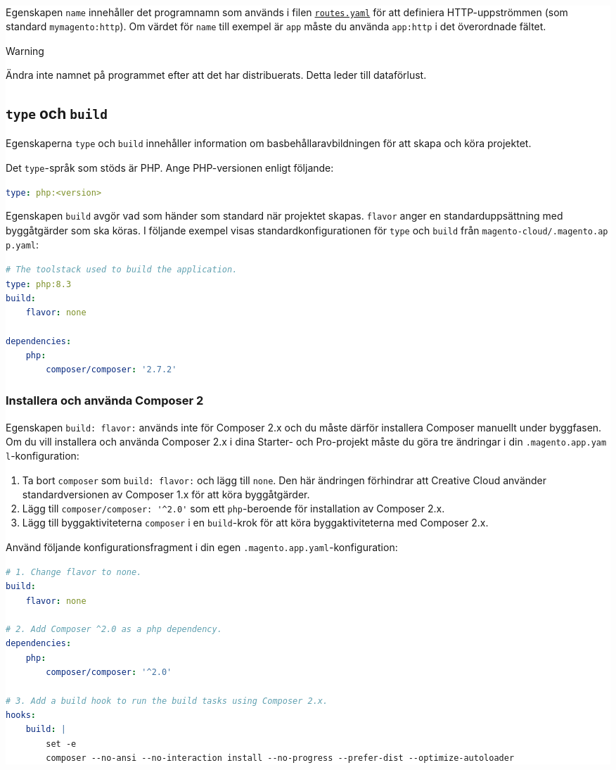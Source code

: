 Egenskapen `name` innehåller det programnamn som används i filen [`routes.yaml`](../routes/routes-yaml.md) för att definiera HTTP-uppströmmen (som standard `mymagento:http`). Om värdet för `name` till exempel är `app` måste du använda `app:http` i det överordnade fältet.

>[!WARNING]
>
>Ändra inte namnet på programmet efter att det har distribuerats. Detta leder till dataförlust.

## `type` och `build`

Egenskaperna `type` och `build` innehåller information om basbehållaravbildningen för att skapa och köra projektet.

Det `type`-språk som stöds är PHP. Ange PHP-versionen enligt följande:

```yaml
type: php:<version>
```

Egenskapen `build` avgör vad som händer som standard när projektet skapas. `flavor` anger en standarduppsättning med byggåtgärder som ska köras. I följande exempel visas standardkonfigurationen för `type` och `build` från `magento-cloud/.magento.app.yaml`:

```yaml
# The toolstack used to build the application.
type: php:8.3
build:
    flavor: none

dependencies:
    php:
        composer/composer: '2.7.2'
```

### Installera och använda Composer 2

Egenskapen `build: flavor:` används inte för Composer 2.x och du måste därför installera Composer manuellt under byggfasen. Om du vill installera och använda Composer 2.x i dina Starter- och Pro-projekt måste du göra tre ändringar i din `.magento.app.yaml`-konfiguration:

1. Ta bort `composer` som `build: flavor:` och lägg till `none`. Den här ändringen förhindrar att Creative Cloud använder standardversionen av Composer 1.x för att köra byggåtgärder.
1. Lägg till `composer/composer: '^2.0'` som ett `php`-beroende för installation av Composer 2.x.
1. Lägg till byggaktiviteterna `composer` i en `build`-krok för att köra byggaktiviteterna med Composer 2.x.

Använd följande konfigurationsfragment i din egen `.magento.app.yaml`-konfiguration:

```yaml
# 1. Change flavor to none.
build:
    flavor: none

# 2. Add Composer ^2.0 as a php dependency.
dependencies:
    php:
        composer/composer: '^2.0'

# 3. Add a build hook to run the build tasks using Composer 2.x.
hooks:
    build: |
        set -e
        composer --no-ansi --no-interaction install --no-progress --prefer-dist --optimize-autoloader
```
